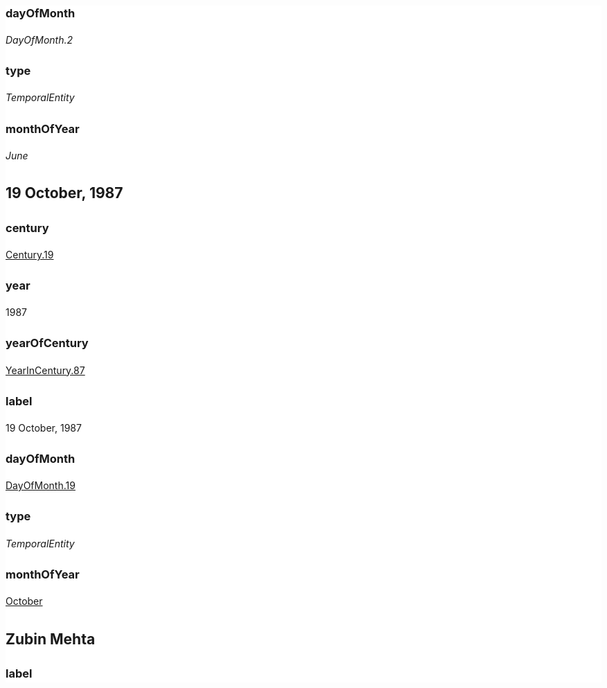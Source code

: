### dayOfMonth


*DayOfMonth.2*

### type


*TemporalEntity*

### monthOfYear


*June*

## 19 October, 1987

### century


[Century.19](#Century.19)

### year


1987

### yearOfCentury


[YearInCentury.87](#YearInCentury.87)

### label


19 October, 1987

### dayOfMonth


[DayOfMonth.19](#DayOfMonth.19)

### type


*TemporalEntity*

### monthOfYear


[October](#October)

## Zubin Mehta

### label
